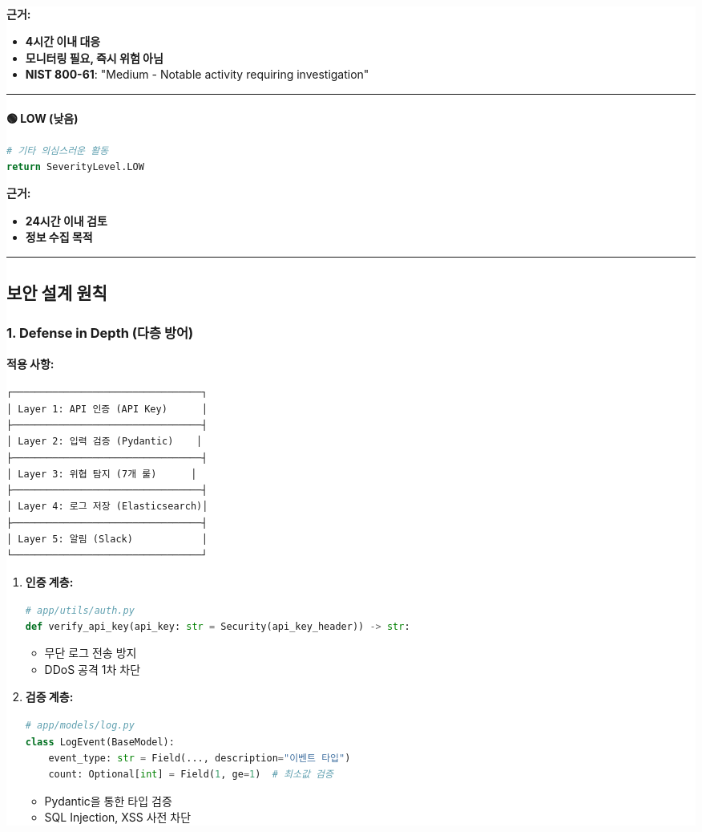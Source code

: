 **근거:**
- **4시간 이내 대응**
- **모니터링 필요, 즉시 위험 아님**
- **NIST 800-61**: "Medium - Notable activity requiring investigation"

---

#### 🟢 LOW (낮음)

```python
# 기타 의심스러운 활동
return SeverityLevel.LOW
```

**근거:**
- **24시간 이내 검토**
- **정보 수집 목적**

---

## 보안 설계 원칙

### 1. Defense in Depth (다층 방어)

**적용 사항:**

```
┌─────────────────────────────────┐
│ Layer 1: API 인증 (API Key)      │
├─────────────────────────────────┤
│ Layer 2: 입력 검증 (Pydantic)    │
├─────────────────────────────────┤
│ Layer 3: 위협 탐지 (7개 룰)      │
├─────────────────────────────────┤
│ Layer 4: 로그 저장 (Elasticsearch)│
├─────────────────────────────────┤
│ Layer 5: 알림 (Slack)            │
└─────────────────────────────────┘
```

1. **인증 계층:**
   ```python
   # app/utils/auth.py
   def verify_api_key(api_key: str = Security(api_key_header)) -> str:
   ```
   - 무단 로그 전송 방지
   - DDoS 공격 1차 차단

2. **검증 계층:**
   ```python
   # app/models/log.py
   class LogEvent(BaseModel):
       event_type: str = Field(..., description="이벤트 타입")
       count: Optional[int] = Field(1, ge=1)  # 최소값 검증
   ```
   - Pydantic을 통한 타입 검증
   - SQL Injection, XSS 사전 차단
